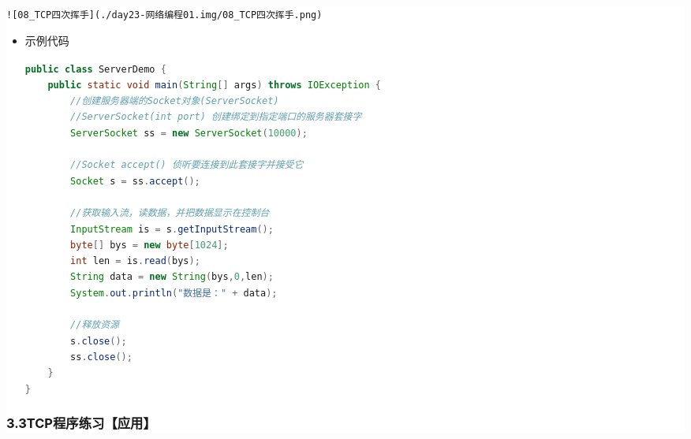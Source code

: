     ![08_TCP四次挥手](./day23-网络编程01.img/08_TCP四次挥手.png)


- 示例代码

  ```java
  public class ServerDemo {
      public static void main(String[] args) throws IOException {
          //创建服务器端的Socket对象(ServerSocket)
          //ServerSocket(int port) 创建绑定到指定端口的服务器套接字
          ServerSocket ss = new ServerSocket(10000);

          //Socket accept() 侦听要连接到此套接字并接受它
          Socket s = ss.accept();

          //获取输入流，读数据，并把数据显示在控制台
          InputStream is = s.getInputStream();
          byte[] bys = new byte[1024];
          int len = is.read(bys);
          String data = new String(bys,0,len);
          System.out.println("数据是：" + data);

          //释放资源
          s.close();
          ss.close();
      }
  }
  ```

### 3.3TCP程序练习【应用】
